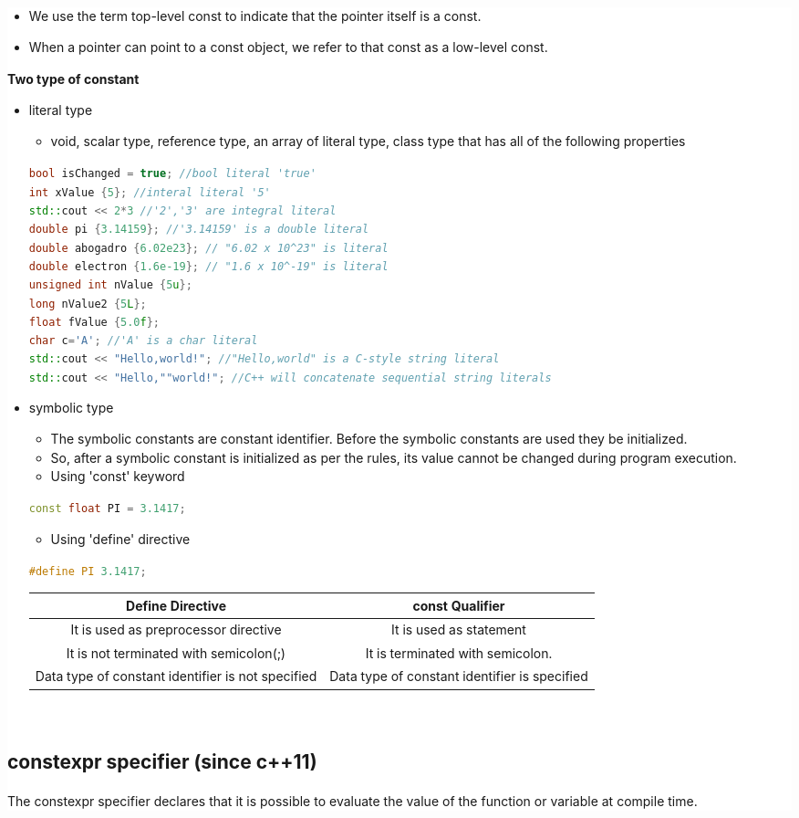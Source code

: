 * We use the term top-level const to indicate that the pointer itself is a const. 

* When a pointer can point to a const object, we refer to that const as a low-level const.

<b>Two type of constant</b>

* literal type
    * void, scalar type, reference type, an array of literal type, class type that has all of the following properties
    ```C++
    bool isChanged = true; //bool literal 'true'
    int xValue {5}; //interal literal '5'
    std::cout << 2*3 //'2','3' are integral literal
    double pi {3.14159}; //'3.14159' is a double literal
    double abogadro {6.02e23}; // "6.02 x 10^23" is literal
    double electron {1.6e-19}; // "1.6 x 10^-19" is literal
    unsigned int nValue {5u};
    long nValue2 {5L}; 
    float fValue {5.0f};
    char c='A'; //'A' is a char literal
    std::cout << "Hello,world!"; //"Hello,world" is a C-style string literal
    std::cout << "Hello,""world!"; //C++ will concatenate sequential string literals
    ```

* symbolic type
    * The symbolic constants are constant identifier. Before the symbolic constants are used they be initialized.
    * So, after a symbolic constant is initialized as per the rules, its value cannot be changed during program execution.
    * Using 'const' keyword

    ```C++
    const float PI = 3.1417;
    ```
    * Using 'define' directive

    ```C++
    #define PI 3.1417;
    ```

    | **Define Directive**	 | **const Qualifier**	 |
    | :--: | :--: |
    | It is used as preprocessor directive	 | It is used as statement	 |
    | It is not terminated with semicolon(;) | It is terminated with semicolon.	 |
    | Data type of constant identifier is not specified	| Data type of constant identifier is specified	|

<br>

## constexpr specifier (since c++11)

The constexpr specifier declares that it is possible to evaluate the value of the function or variable at compile time.
